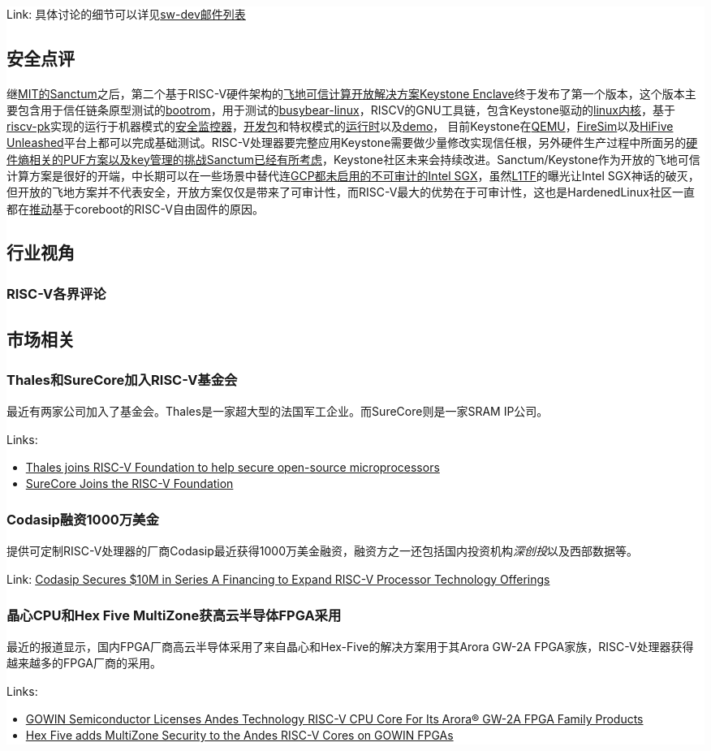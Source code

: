 Link: 具体讨论的细节可以详见[sw-dev邮件列表](https://groups.google.com/a/groups.riscv.org/forum/#!msg/sw-dev/Z_nG5dYud4M/Oc1wWbXXAgAJ)

## 安全点评

继[MIT的Sanctum](https://www.solidot.org/story?sid=56661)之后，第二个基于RISC-V硬件架构的[飞地可信计算开放解决方案Keystone Enclave](https://github.com/keystone-enclave)终于发布了第一个版本，这个版本主要包含用于信任链条原型测试的[bootrom](https://github.com/keystone-enclave/keystone/tree/master/bootrom)，用于测试的[busybear-linux](https://github.com/keystone-enclave/busybear-linux)，RISCV的GNU工具链，包含Keystone驱动的[linux内核](https://github.com/keystone-enclave/riscv-linux)，基于[riscv-pk](https://github.com/riscv/riscv-pk)实现的运行于机器模式的[安全监控器](https://github.com/keystone-enclave/riscv-pk)，[开发包](https://github.com/keystone-enclave/keystone-sdk)和特权模式的[运行时](https://github.com/keystone-enclave/keystone-runtime)以及[demo](https://github.com/keystone-enclave/keystone-demo)， 目前Keystone在[QEMU](http://docs.keystone-enclave.org/en/latest/Getting-Started/Running-Keystone-with-QEMU.html#installing-dependencies)，[FireSim](https://fires.im/)以及[HiFive Unleashed](https://www.crowdsupply.com/sifive/hifive-unleashed)平台上都可以完成基础测试。RISC-V处理器要完整应用Keystone需要做少量修改实现信任根，另外硬件生产过程中所面另的[硬件熵相关的PUF方案以及key管理的挑战Sanctum已经有所考虑](https://github.com/hardenedlinux/firmware-anatomy/blob/master/notes/sanctum.md)，Keystone社区未来会持续改进。Sanctum/Keystone作为开放的飞地可信计算方案是很好的开端，中长期可以在一些场景中替代连[GCP都未启用的不可审计的Intel SGX](https://www.solidot.org/story?sid=57510)，虽然[L1TF](https://hardenedlinux.github.io/system-security/2018/08/16/meltdown_spectre_l1tf.html)的曝光让Intel SGX神话的破灭，但开放的飞地方案并不代表安全，开放方案仅仅是带来了可审计性，而RISC-V最大的优势在于可审计性，这也是HardenedLinux社区一直都在[推动](https://www.solidot.org/story?sid=57879)基于coreboot的RISC-V自由固件的原因。

## 行业视角

### RISC-V各界评论

## 市场相关

### Thales和SureCore加入RISC-V基金会

最近有两家公司加入了基金会。Thales是一家超大型的法国军工企业。而SureCore则是一家SRAM IP公司。

Links:
- [Thales joins RISC-V Foundation to help secure open-source microprocessors](https://www.design-reuse.com/news/45205/thales-risc-v-foundation-secure-open-source-microprocessors.html)
- [SureCore Joins the RISC-V Foundation](https://markets.businessinsider.com/news/stocks/surecore-joins-the-risc-v-foundation-1027758281)

### Codasip融资1000万美金

提供可定制RISC-V处理器的厂商Codasip最近获得1000万美金融资，融资方之一还包括国内投资机构*深创投*以及西部数据等。

Link: [Codasip Secures $10M in Series A Financing to Expand RISC-V Processor Technology Offerings](https://www.design-reuse.com/news/45257/codasip-risc-v-series-a-investment-round.html)

### 晶心CPU和Hex Five MultiZone获高云半导体FPGA采用

最近的报道显示，国内FPGA厂商高云半导体采用了来自晶心和Hex-Five的解决方案用于其Arora GW-2A FPGA家族，RISC-V处理器获得越来越多的FPGA厂商的采用。

Links:
- [GOWIN Semiconductor Licenses Andes Technology RISC-V CPU Core For Its Arora® GW-2A FPGA Family Products](http://www.andestech.com/news-d.php?cls=1&id=624)
- [Hex Five adds MultiZone Security to the Andes RISC-V Cores on GOWIN FPGAs](https://hex-five.com/press/hex-five-adds-multizone-security-to-andes-gowin-risc-v/)

